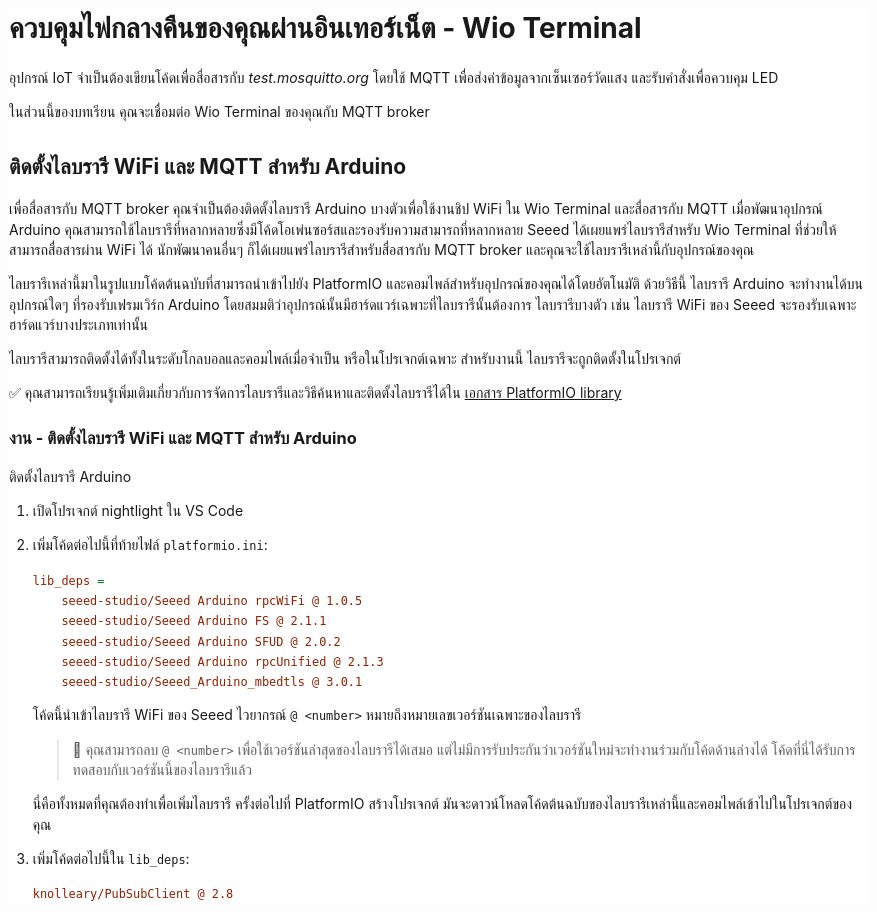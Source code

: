 
# ควบคุมไฟกลางคืนของคุณผ่านอินเทอร์เน็ต - Wio Terminal

อุปกรณ์ IoT จำเป็นต้องเขียนโค้ดเพื่อสื่อสารกับ *test.mosquitto.org* โดยใช้ MQTT เพื่อส่งค่าข้อมูลจากเซ็นเซอร์วัดแสง และรับคำสั่งเพื่อควบคุม LED

ในส่วนนี้ของบทเรียน คุณจะเชื่อมต่อ Wio Terminal ของคุณกับ MQTT broker

## ติดตั้งไลบรารี WiFi และ MQTT สำหรับ Arduino

เพื่อสื่อสารกับ MQTT broker คุณจำเป็นต้องติดตั้งไลบรารี Arduino บางตัวเพื่อใช้งานชิป WiFi ใน Wio Terminal และสื่อสารกับ MQTT เมื่อพัฒนาอุปกรณ์ Arduino คุณสามารถใช้ไลบรารีที่หลากหลายซึ่งมีโค้ดโอเพ่นซอร์สและรองรับความสามารถที่หลากหลาย Seeed ได้เผยแพร่ไลบรารีสำหรับ Wio Terminal ที่ช่วยให้สามารถสื่อสารผ่าน WiFi ได้ นักพัฒนาคนอื่นๆ ก็ได้เผยแพร่ไลบรารีสำหรับสื่อสารกับ MQTT broker และคุณจะใช้ไลบรารีเหล่านี้กับอุปกรณ์ของคุณ

ไลบรารีเหล่านี้มาในรูปแบบโค้ดต้นฉบับที่สามารถนำเข้าไปยัง PlatformIO และคอมไพล์สำหรับอุปกรณ์ของคุณได้โดยอัตโนมัติ ด้วยวิธีนี้ ไลบรารี Arduino จะทำงานได้บนอุปกรณ์ใดๆ ที่รองรับเฟรมเวิร์ก Arduino โดยสมมติว่าอุปกรณ์นั้นมีฮาร์ดแวร์เฉพาะที่ไลบรารีนั้นต้องการ ไลบรารีบางตัว เช่น ไลบรารี WiFi ของ Seeed จะรองรับเฉพาะฮาร์ดแวร์บางประเภทเท่านั้น

ไลบรารีสามารถติดตั้งได้ทั้งในระดับโกลบอลและคอมไพล์เมื่อจำเป็น หรือในโปรเจกต์เฉพาะ สำหรับงานนี้ ไลบรารีจะถูกติดตั้งในโปรเจกต์

✅ คุณสามารถเรียนรู้เพิ่มเติมเกี่ยวกับการจัดการไลบรารีและวิธีค้นหาและติดตั้งไลบรารีได้ใน [เอกสาร PlatformIO library](https://docs.platformio.org/en/latest/librarymanager/index.html)

### งาน - ติดตั้งไลบรารี WiFi และ MQTT สำหรับ Arduino

ติดตั้งไลบรารี Arduino

1. เปิดโปรเจกต์ nightlight ใน VS Code

1. เพิ่มโค้ดต่อไปนี้ที่ท้ายไฟล์ `platformio.ini`:

    ```ini
    lib_deps =
        seeed-studio/Seeed Arduino rpcWiFi @ 1.0.5
        seeed-studio/Seeed Arduino FS @ 2.1.1
        seeed-studio/Seeed Arduino SFUD @ 2.0.2
        seeed-studio/Seeed Arduino rpcUnified @ 2.1.3
        seeed-studio/Seeed_Arduino_mbedtls @ 3.0.1
    ```

    โค้ดนี้นำเข้าไลบรารี WiFi ของ Seeed ไวยากรณ์ `@ <number>` หมายถึงหมายเลขเวอร์ชันเฉพาะของไลบรารี

    > 💁 คุณสามารถลบ `@ <number>` เพื่อใช้เวอร์ชันล่าสุดของไลบรารีได้เสมอ แต่ไม่มีการรับประกันว่าเวอร์ชันใหม่จะทำงานร่วมกับโค้ดด้านล่างได้ โค้ดที่นี่ได้รับการทดสอบกับเวอร์ชันนี้ของไลบรารีแล้ว

    นี่คือทั้งหมดที่คุณต้องทำเพื่อเพิ่มไลบรารี ครั้งต่อไปที่ PlatformIO สร้างโปรเจกต์ มันจะดาวน์โหลดโค้ดต้นฉบับของไลบรารีเหล่านี้และคอมไพล์เข้าไปในโปรเจกต์ของคุณ

1. เพิ่มโค้ดต่อไปนี้ใน `lib_deps`:

    ```ini
    knolleary/PubSubClient @ 2.8
    ```
